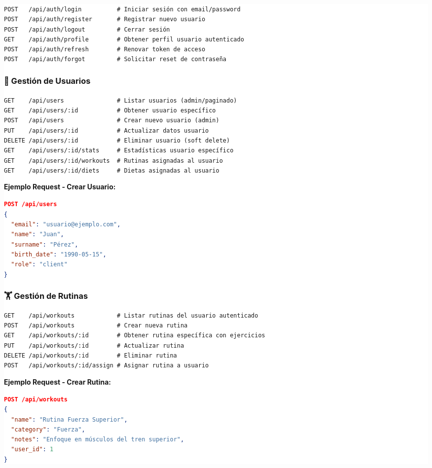 ```
POST   /api/auth/login          # Iniciar sesión con email/password
POST   /api/auth/register       # Registrar nuevo usuario
POST   /api/auth/logout         # Cerrar sesión
GET    /api/auth/profile        # Obtener perfil usuario autenticado
POST   /api/auth/refresh        # Renovar token de acceso
POST   /api/auth/forgot         # Solicitar reset de contraseña
```

### 👥 Gestión de Usuarios

```
GET    /api/users               # Listar usuarios (admin/paginado)
GET    /api/users/:id           # Obtener usuario específico
POST   /api/users               # Crear nuevo usuario (admin)
PUT    /api/users/:id           # Actualizar datos usuario
DELETE /api/users/:id           # Eliminar usuario (soft delete)
GET    /api/users/:id/stats     # Estadísticas usuario específico
GET    /api/users/:id/workouts  # Rutinas asignadas al usuario
GET    /api/users/:id/diets     # Dietas asignadas al usuario
```

**Ejemplo Request - Crear Usuario:**

```json
POST /api/users
{
  "email": "usuario@ejemplo.com",
  "name": "Juan",
  "surname": "Pérez",
  "birth_date": "1990-05-15",
  "role": "client"
}
```

### 🏋️ Gestión de Rutinas

```
GET    /api/workouts            # Listar rutinas del usuario autenticado
POST   /api/workouts            # Crear nueva rutina
GET    /api/workouts/:id        # Obtener rutina específica con ejercicios
PUT    /api/workouts/:id        # Actualizar rutina
DELETE /api/workouts/:id        # Eliminar rutina
POST   /api/workouts/:id/assign # Asignar rutina a usuario
```

**Ejemplo Request - Crear Rutina:**

```json
POST /api/workouts
{
  "name": "Rutina Fuerza Superior",
  "category": "Fuerza",
  "notes": "Enfoque en músculos del tren superior",
  "user_id": 1
}
```
